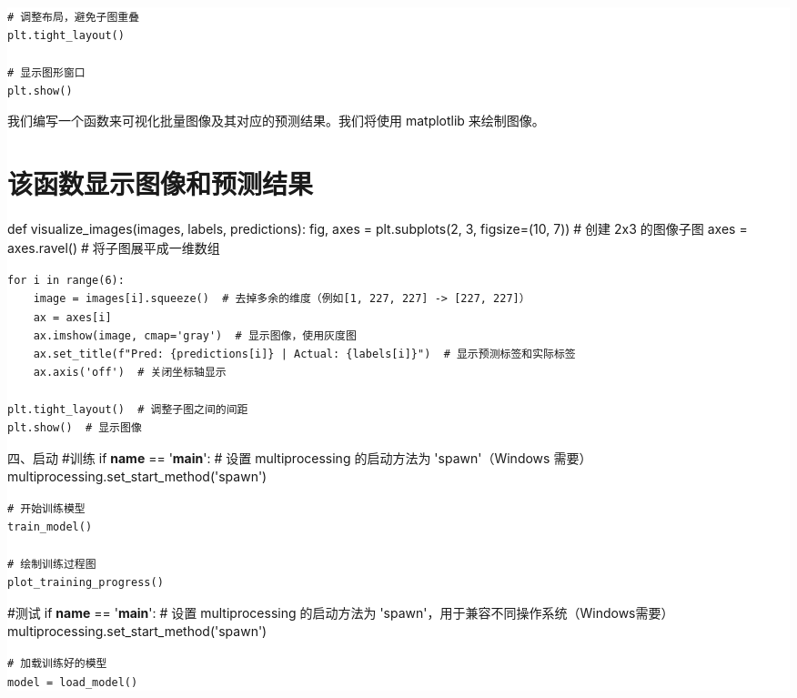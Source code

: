     # 调整布局，避免子图重叠
    plt.tight_layout()

    # 显示图形窗口
    plt.show()

我们编写一个函数来可视化批量图像及其对应的预测结果。我们将使用 matplotlib 来绘制图像。

# 该函数显示图像和预测结果
def visualize_images(images, labels, predictions):
    fig, axes = plt.subplots(2, 3, figsize=(10, 7))  # 创建 2x3 的图像子图
    axes = axes.ravel()  # 将子图展平成一维数组

    for i in range(6):
        image = images[i].squeeze()  # 去掉多余的维度（例如[1, 227, 227] -> [227, 227]）
        ax = axes[i]
        ax.imshow(image, cmap='gray')  # 显示图像，使用灰度图
        ax.set_title(f"Pred: {predictions[i]} | Actual: {labels[i]}")  # 显示预测标签和实际标签
        ax.axis('off')  # 关闭坐标轴显示

    plt.tight_layout()  # 调整子图之间的间距
    plt.show()  # 显示图像

四、启动
#训练
if __name__ == '__main__':
    # 设置 multiprocessing 的启动方法为 'spawn'（Windows 需要）
    multiprocessing.set_start_method('spawn')

    # 开始训练模型
    train_model()

    # 绘制训练过程图
    plot_training_progress()



#测试
if __name__ == '__main__':
    # 设置 multiprocessing 的启动方法为 'spawn'，用于兼容不同操作系统（Windows需要）
    multiprocessing.set_start_method('spawn')

    # 加载训练好的模型
    model = load_model()
